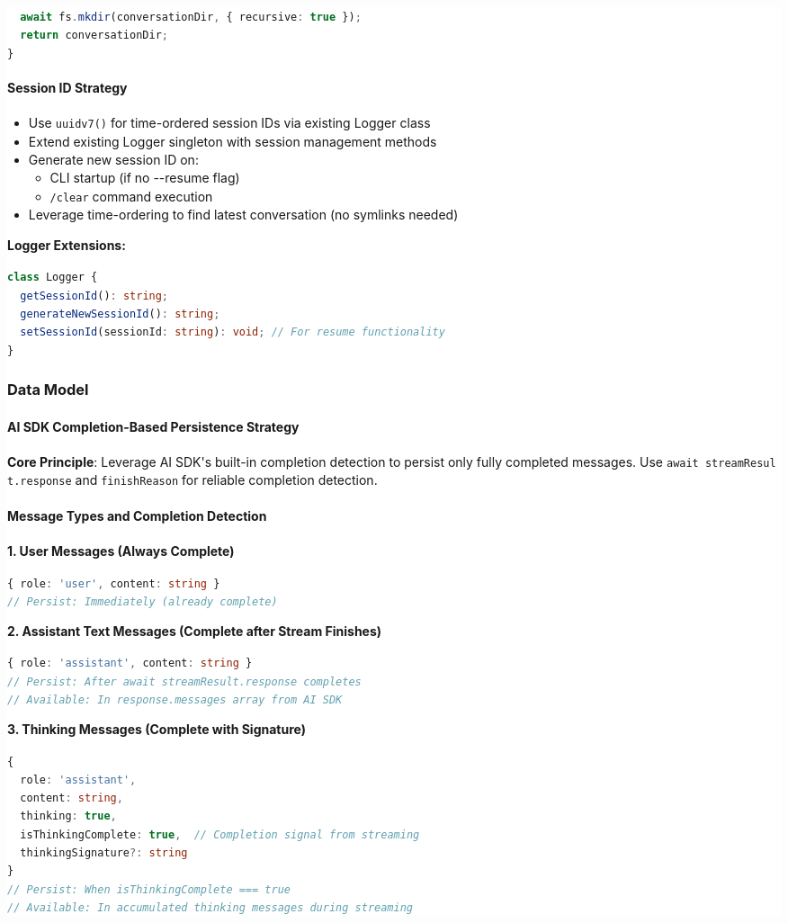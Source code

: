 ```typescript
  await fs.mkdir(conversationDir, { recursive: true });
  return conversationDir;
}
```

#### Session ID Strategy

- Use `uuidv7()` for time-ordered session IDs via existing Logger class
- Extend existing Logger singleton with session management methods
- Generate new session ID on:
  - CLI startup (if no --resume flag)
  - `/clear` command execution
- Leverage time-ordering to find latest conversation (no symlinks needed)

**Logger Extensions:**

```typescript
class Logger {
  getSessionId(): string;
  generateNewSessionId(): string;
  setSessionId(sessionId: string): void; // For resume functionality
}
```

### Data Model

#### AI SDK Completion-Based Persistence Strategy

**Core Principle**: Leverage AI SDK's built-in completion detection to persist only fully completed messages. Use `await streamResult.response` and `finishReason` for reliable completion detection.

#### Message Types and Completion Detection

**1. User Messages (Always Complete)**

```typescript
{ role: 'user', content: string }
// Persist: Immediately (already complete)
```

**2. Assistant Text Messages (Complete after Stream Finishes)**

```typescript
{ role: 'assistant', content: string }
// Persist: After await streamResult.response completes
// Available: In response.messages array from AI SDK
```

**3. Thinking Messages (Complete with Signature)**

```typescript
{
  role: 'assistant',
  content: string,
  thinking: true,
  isThinkingComplete: true,  // Completion signal from streaming
  thinkingSignature?: string
}
// Persist: When isThinkingComplete === true
// Available: In accumulated thinking messages during streaming
```
